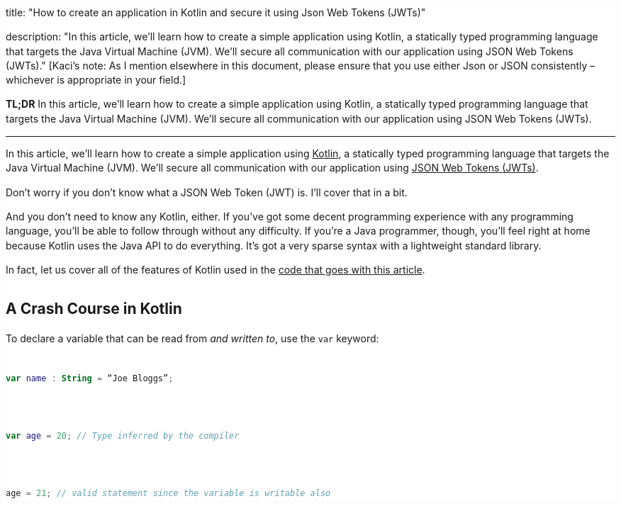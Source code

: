 title: "How to create an application in Kotlin and secure it using Json Web Tokens (JWTs)"

description: "In this article, we’ll learn how to create a simple application using Kotlin, a statically typed programming language that targets the Java Virtual Machine (JVM). We’ll secure all communication with our application using JSON Web Tokens (JWTs)." [Kaci’s note: As I mention elsewhere in this document, please ensure that you use either Json or JSON consistently – whichever is appropriate in your field.]



**TL;DR** In this article, we’ll learn how to create a simple application using Kotlin, a statically typed programming language that targets the Java Virtual Machine (JVM). We’ll secure all communication with our application using JSON Web Tokens (JWTs).



---



In this article, we’ll learn how to create a simple application using [Kotlin](https://kotlinlang.org/), a statically typed programming language that targets the Java Virtual Machine (JVM). We’ll secure all communication with our application using [JSON Web Tokens (JWTs)](https://jwt.io/).



Don’t worry if you don’t know what a JSON Web Token (JWT) is. I’ll cover that in a bit.



And you don’t need to know any Kotlin, either. If you’ve got some decent programming experience with any programming language, you’ll be able to follow through without any difficulty. If you’re a Java programmer, though, you’ll feel right at home because Kotlin uses the Java API to do everything. It’s got a very sparse syntax with a lightweight standard library.



In fact, let us cover all of the features of Kotlin used in the [code that goes with this article](https://github.com/Sathyaish/Bookyard).



## A Crash Course in Kotlin



To declare a variable that can be read from *and written to*, use the `var` keyword:



```kotlin

var name : String = “Joe Bloggs”;



var age = 20; // Type inferred by the compiler



age = 21; // valid statement since the variable is writable also

```
